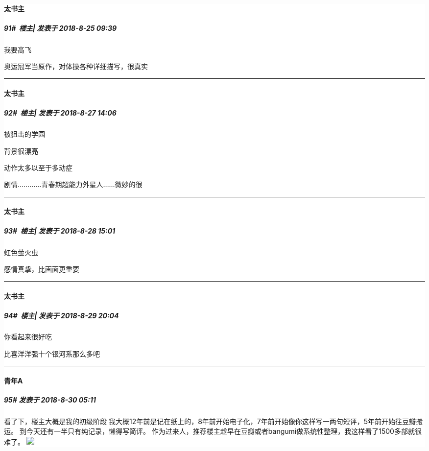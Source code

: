 ####  太书主  
##### 91#         楼主| 发表于 2018-8-25 09:39


我要高飞


奥运冠军当原作，对体操各种详细描写，很真实


-----

####  太书主  
##### 92#         楼主| 发表于 2018-8-27 14:06


被狙击的学园


背景很漂亮


动作太多以至于多动症


剧情…………青春期超能力外星人……微妙的很


-----

####  太书主  
##### 93#         楼主| 发表于 2018-8-28 15:01


虹色萤火虫


感情真挚，比画面更重要


-----

####  太书主  
##### 94#         楼主| 发表于 2018-8-29 20:04


你看起来很好吃


比喜洋洋强十个银河系那么多吧


-----

####  青年A  
##### 95#       发表于 2018-8-30 05:11


看了下，楼主大概是我的初级阶段
我大概12年前是记在纸上的，8年前开始电子化，7年前开始像你这样写一两句短评，5年前开始往豆瓣搬运。
到今天还有一半只有纯记录，懒得写简评。
作为过来人，推荐楼主趁早在豆瓣或者bangumi做系统性整理，我这样看了1500多部就很难了。
<img src="https://i.loli.net/2018/08/30/5b870b7638028.jpg" referrerpolicy="no-referrer">

